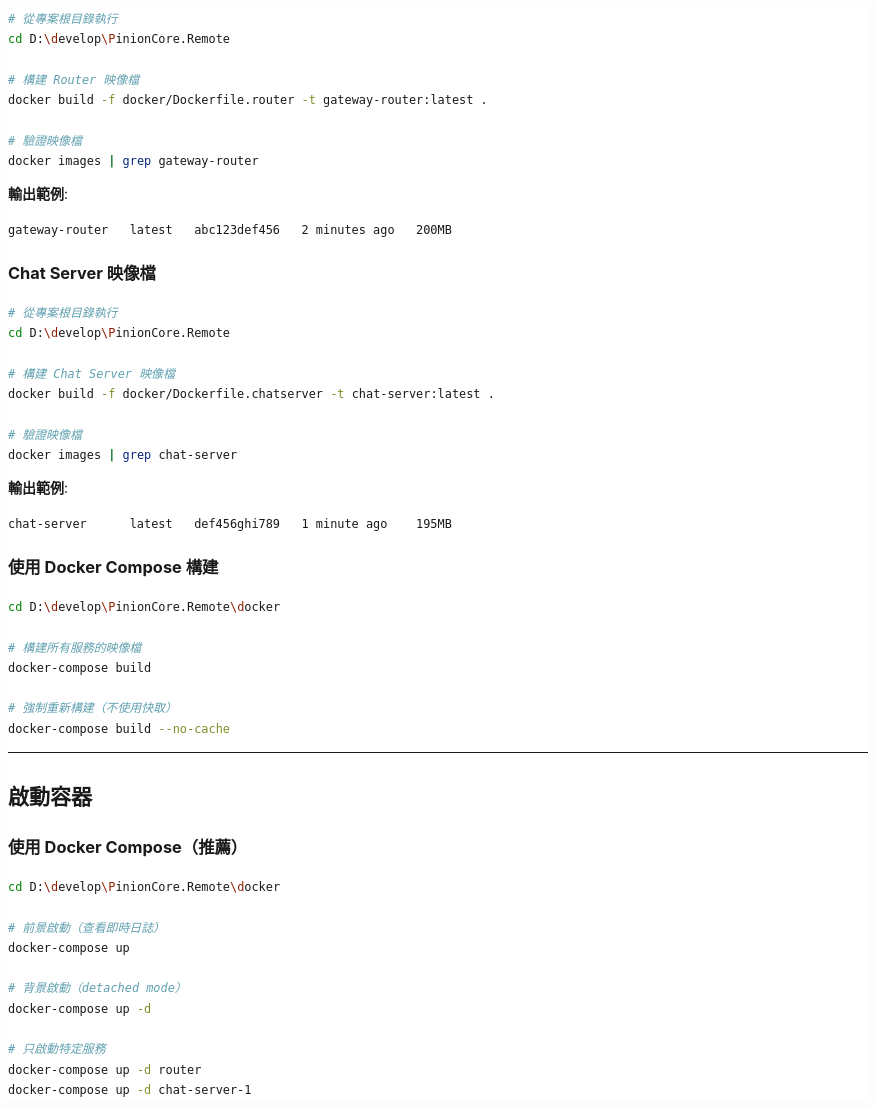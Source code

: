 ```bash
# 從專案根目錄執行
cd D:\develop\PinionCore.Remote

# 構建 Router 映像檔
docker build -f docker/Dockerfile.router -t gateway-router:latest .

# 驗證映像檔
docker images | grep gateway-router
```

**輸出範例**:
```
gateway-router   latest   abc123def456   2 minutes ago   200MB
```

### Chat Server 映像檔

```bash
# 從專案根目錄執行
cd D:\develop\PinionCore.Remote

# 構建 Chat Server 映像檔
docker build -f docker/Dockerfile.chatserver -t chat-server:latest .

# 驗證映像檔
docker images | grep chat-server
```

**輸出範例**:
```
chat-server      latest   def456ghi789   1 minute ago    195MB
```

### 使用 Docker Compose 構建

```bash
cd D:\develop\PinionCore.Remote\docker

# 構建所有服務的映像檔
docker-compose build

# 強制重新構建（不使用快取）
docker-compose build --no-cache
```

---

## 啟動容器

### 使用 Docker Compose（推薦）

```bash
cd D:\develop\PinionCore.Remote\docker

# 前景啟動（查看即時日誌）
docker-compose up

# 背景啟動（detached mode）
docker-compose up -d

# 只啟動特定服務
docker-compose up -d router
docker-compose up -d chat-server-1
```
